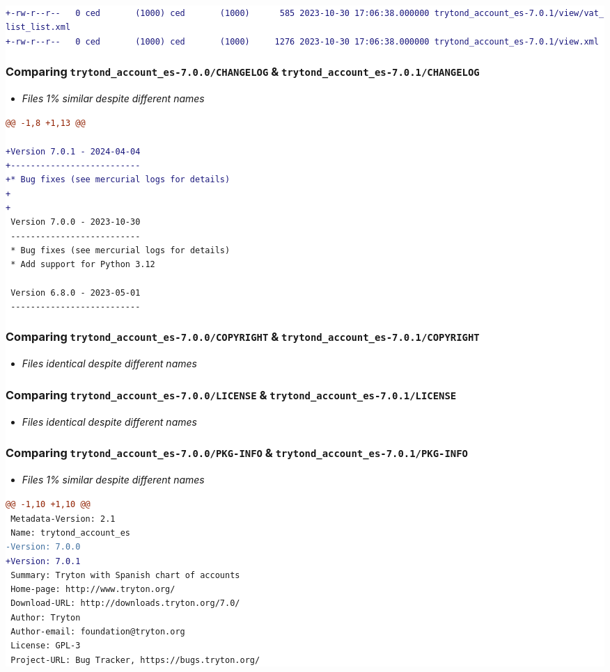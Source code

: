 ```diff
+-rw-r--r--   0 ced       (1000) ced       (1000)      585 2023-10-30 17:06:38.000000 trytond_account_es-7.0.1/view/vat_list_list.xml
+-rw-r--r--   0 ced       (1000) ced       (1000)     1276 2023-10-30 17:06:38.000000 trytond_account_es-7.0.1/view.xml
```

### Comparing `trytond_account_es-7.0.0/CHANGELOG` & `trytond_account_es-7.0.1/CHANGELOG`

 * *Files 1% similar despite different names*

```diff
@@ -1,8 +1,13 @@
 
+Version 7.0.1 - 2024-04-04
+--------------------------
+* Bug fixes (see mercurial logs for details)
+
+
 Version 7.0.0 - 2023-10-30
 --------------------------
 * Bug fixes (see mercurial logs for details)
 * Add support for Python 3.12
 
 Version 6.8.0 - 2023-05-01
 --------------------------
```

### Comparing `trytond_account_es-7.0.0/COPYRIGHT` & `trytond_account_es-7.0.1/COPYRIGHT`

 * *Files identical despite different names*

### Comparing `trytond_account_es-7.0.0/LICENSE` & `trytond_account_es-7.0.1/LICENSE`

 * *Files identical despite different names*

### Comparing `trytond_account_es-7.0.0/PKG-INFO` & `trytond_account_es-7.0.1/PKG-INFO`

 * *Files 1% similar despite different names*

```diff
@@ -1,10 +1,10 @@
 Metadata-Version: 2.1
 Name: trytond_account_es
-Version: 7.0.0
+Version: 7.0.1
 Summary: Tryton with Spanish chart of accounts
 Home-page: http://www.tryton.org/
 Download-URL: http://downloads.tryton.org/7.0/
 Author: Tryton
 Author-email: foundation@tryton.org
 License: GPL-3
 Project-URL: Bug Tracker, https://bugs.tryton.org/
```
